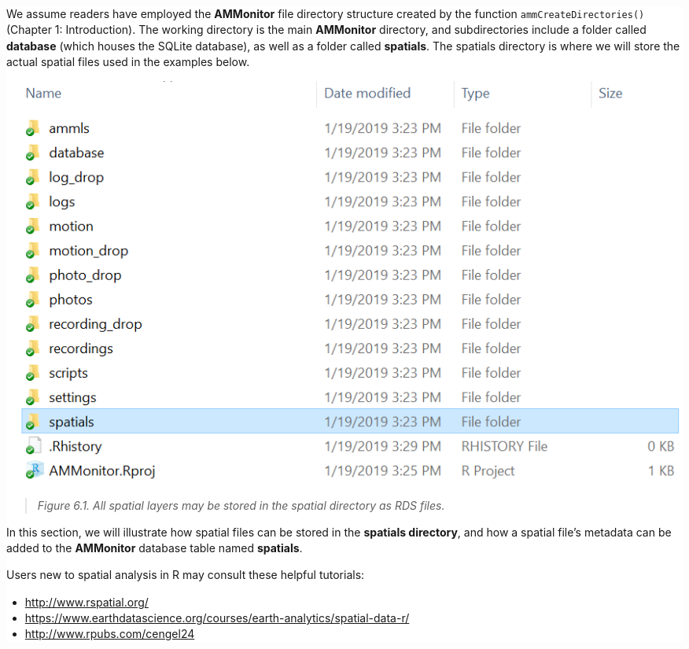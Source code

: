 We assume readers have employed the **AMMonitor** file directory
structure created by the function `ammCreateDirectories()` (Chapter 1:
Introduction). The working directory is the main **AMMonitor**
directory, and subdirectories include a folder called **database**
(which houses the SQLite database), as well as a folder called
**spatials**. The spatials directory is where we will store the actual
spatial files used in the examples below.

<kbd>

<img src="Chap6_Figs/directories.PNG" width="100%" style="display: block; margin: auto;" />

</kbd>

> *Figure 6.1. All spatial layers may be stored in the spatial directory
> as RDS files.*

In this section, we will illustrate how spatial files can be stored in
the **spatials directory**, and how a spatial file’s metadata can be
added to the **AMMonitor** database table named **spatials**.

Users new to spatial analysis in R may consult these helpful tutorials:

-   <a href="http://www.rspatial.org/" class="uri">http://www.rspatial.org/</a>
-   <a href="https://www.earthdatascience.org/courses/earth-analytics/spatial-data-r/" class="uri">https://www.earthdatascience.org/courses/earth-analytics/spatial-data-r/</a>
-   <a href="http://www.rpubs.com/cengel24" class="uri">http://www.rpubs.com/cengel24</a>

